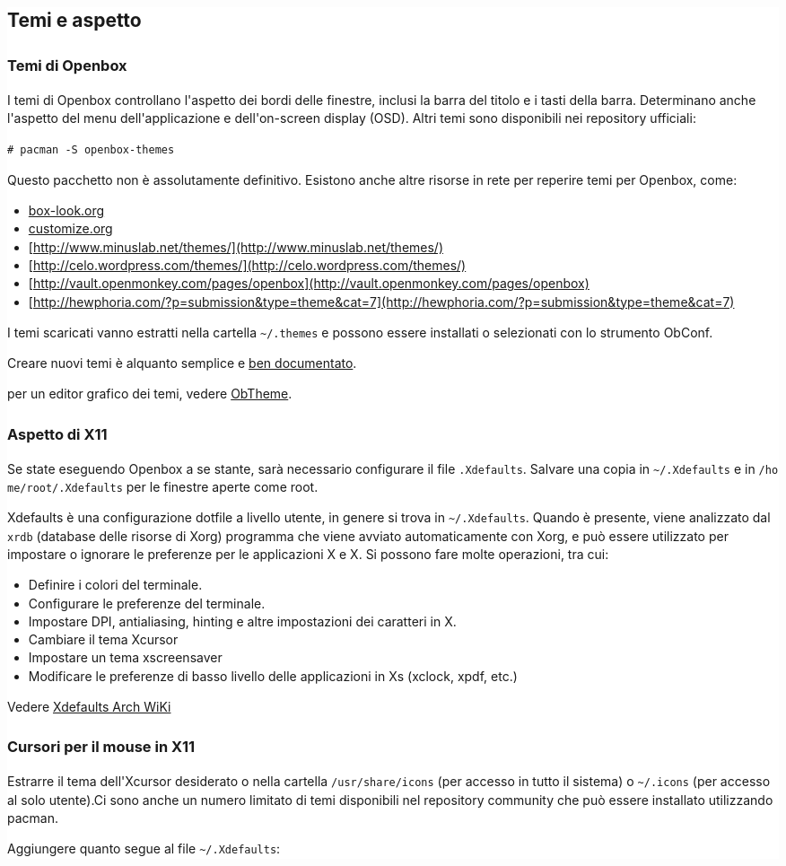 ## Temi e aspetto

### Temi di Openbox

I temi di Openbox controllano l'aspetto dei bordi delle finestre, inclusi la barra del titolo e i tasti della barra. Determinano anche l'aspetto del menu dell'applicazione e dell'on-screen display (OSD). Altri temi sono disponibili nei repository ufficiali:

 `# pacman -S openbox-themes` 

Questo pacchetto non è assolutamente definitivo. Esistono anche altre risorse in rete per reperire temi per Openbox, come:

*   [box-look.org](http://www.box-look.org/index.php?xcontentmode=7402)
*   [customize.org](http://customize.org/browse/tags/openbox)
*   [http://www.minuslab.net/themes/](http://www.minuslab.net/themes/)
*   [http://celo.wordpress.com/themes/](http://celo.wordpress.com/themes/)
*   [http://vault.openmonkey.com/pages/openbox](http://vault.openmonkey.com/pages/openbox)
*   [http://hewphoria.com/?p=submission&type=theme&cat=7](http://hewphoria.com/?p=submission&type=theme&cat=7)

I temi scaricati vanno estratti nella cartella `~/.themes` e possono essere installati o selezionati con lo strumento ObConf.

Creare nuovi temi è alquanto semplice e [ben documentato](http://openbox.org/wiki/Help:Themes).

per un editor grafico dei temi, vedere [ObTheme](http://xyne.archlinux.ca/info/obtheme).

### Aspetto di X11

Se state eseguendo Openbox a se stante, sarà necessario configurare il file `.Xdefaults`. Salvare una copia in `~/.Xdefaults` e in `/home/root/.Xdefaults` per le finestre aperte come root.

Xdefaults è una configurazione dotfile a livello utente, in genere si trova in `~/.Xdefaults`. Quando è presente, viene analizzato dal `xrdb` (database delle risorse di Xorg) programma che viene avviato automaticamente con Xorg, e può essere utilizzato per impostare o ignorare le preferenze per le applicazioni X e X. Si possono fare molte operazioni, tra cui:

*   Definire i colori del terminale.
*   Configurare le preferenze del terminale.
*   Impostare DPI, antialiasing, hinting e altre impostazioni dei caratteri in X.
*   Cambiare il tema Xcursor
*   Impostare un tema xscreensaver
*   Modificare le preferenze di basso livello delle applicazioni in Xs (xclock, xpdf, etc.)

Vedere [Xdefaults Arch WiKi](/index.php/Xdefaults "Xdefaults")

### Cursori per il mouse in X11

Estrarre il tema dell'Xcursor desiderato o nella cartella `/usr/share/icons` (per accesso in tutto il sistema) o `~/.icons` (per accesso al solo utente).Ci sono anche un numero limitato di temi disponibili nel repository community che può essere installato utilizzando pacman.

Aggiungere quanto segue al file `~/.Xdefaults`:
